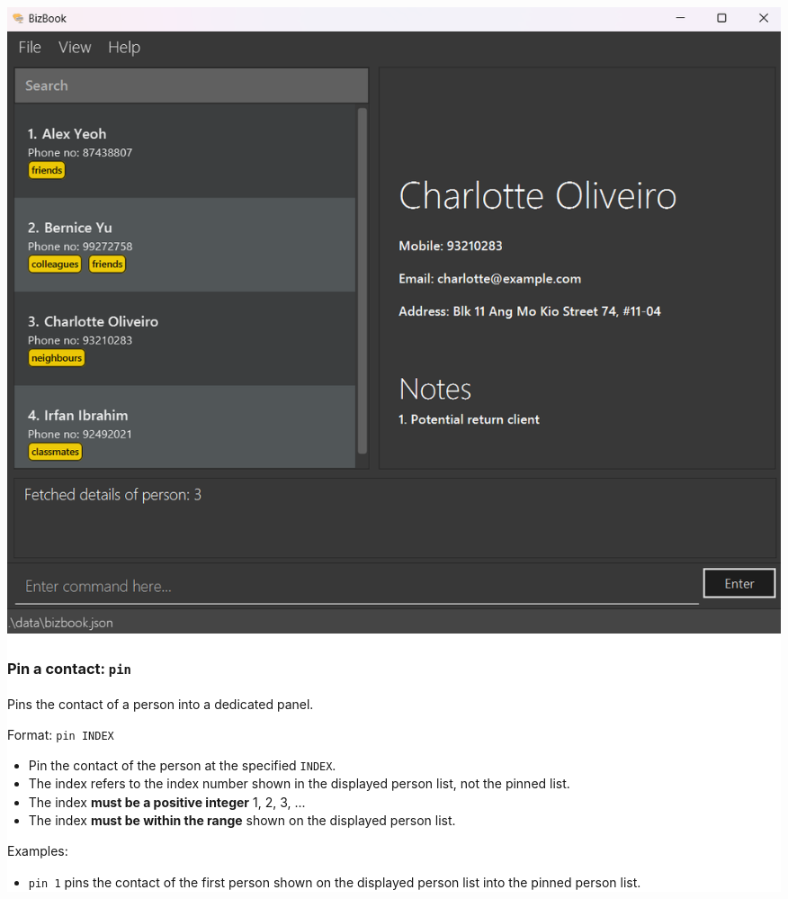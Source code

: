 ![result for 'view 3'](images/ViewCommandResult.png)

<div style="page-break-after: always;"></div>

### Pin a contact: `pin`

Pins the contact of a person into a dedicated panel.

Format: `pin INDEX`

- Pin the contact of the person at the specified `INDEX`.
- The index refers to the index number shown in the displayed person list, not the pinned list.
- The index **must be a positive integer** 1, 2, 3, ...
- The index **must be within the range** shown on the displayed person list.

Examples:

- `pin 1` pins the contact of the first person shown on the displayed person list into the pinned person list.
